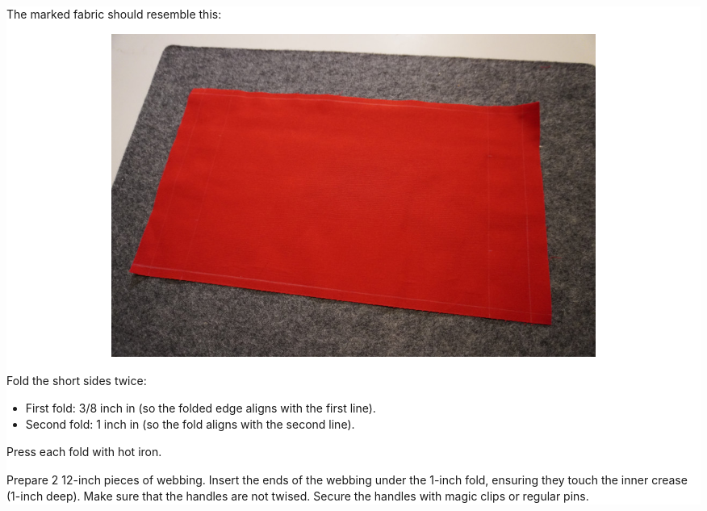 The marked fabric should resemble this:
<p align="center">
  <img src="assets/assembly-marked-fabric.jpg" width="600" />
<p>

Fold the short sides twice:
* First fold: 3/8 inch in (so the folded edge aligns with the first line).
* Second fold: 1 inch in (so the fold aligns with the second line).

Press each fold with hot iron.

Prepare 2 12-inch pieces of webbing.
Insert the ends of the webbing under the 1-inch fold, ensuring they touch the inner crease (1-inch deep).
Make sure that the handles are not twised.
Secure the handles with magic clips or regular pins.
<p align="center">